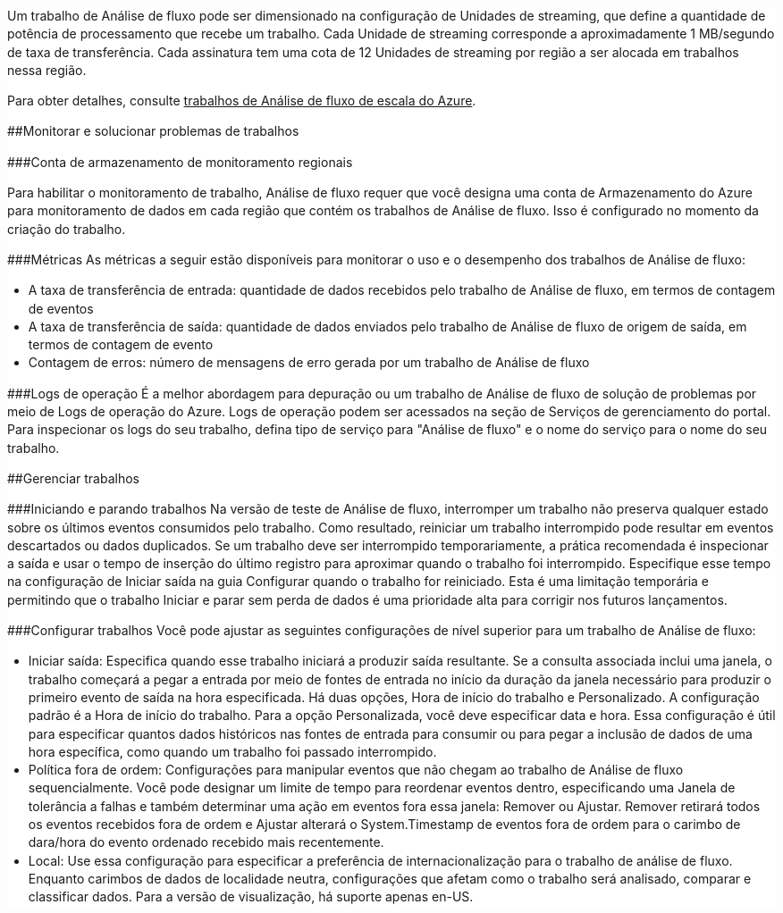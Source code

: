 Um trabalho de Análise de fluxo pode ser dimensionado na configuração de Unidades de streaming, que define a quantidade de potência de processamento que recebe um trabalho. Cada Unidade de streaming corresponde a aproximadamente 1 MB/segundo de taxa de transferência. Cada assinatura tem uma cota de 12 Unidades de streaming por região a ser alocada em trabalhos nessa região.

Para obter detalhes, consulte [trabalhos de Análise de fluxo de escala do Azure][stream.analytics.scale.jobs].


##<a name="monitor"></a>Monitorar e solucionar problemas de trabalhos

###Conta de armazenamento de monitoramento regionais

Para habilitar o monitoramento de trabalho, Análise de fluxo requer que você designa uma conta de Armazenamento do Azure para monitoramento de dados em cada região que contém os trabalhos de Análise de fluxo.  Isso é configurado no momento da criação do trabalho.  

###Métricas
As métricas a seguir estão disponíveis para monitorar o uso e o desempenho dos trabalhos de Análise de fluxo:

- A taxa de transferência de entrada: quantidade de dados recebidos pelo trabalho de Análise de fluxo, em termos de contagem de eventos
- A taxa de transferência de saída: quantidade de dados enviados pelo trabalho de Análise de fluxo de origem de saída, em termos de contagem de evento
- Contagem de erros: número de mensagens de erro gerada por um trabalho de Análise de fluxo

###Logs de operação
É a melhor abordagem para depuração ou um trabalho de Análise de fluxo de solução de problemas por meio de Logs de operação do Azure.  Logs de operação podem ser acessados na seção de Serviços de gerenciamento do portal.  Para inspecionar os logs do seu trabalho, defina tipo de serviço para "Análise de fluxo" e o nome do serviço para o nome do seu trabalho.


##<a name="manage"></a>Gerenciar trabalhos 

###Iniciando e parando trabalhos
Na versão de teste de Análise de fluxo, interromper um trabalho não preserva qualquer estado sobre os últimos eventos consumidos pelo trabalho.  Como resultado, reiniciar um trabalho interrompido pode resultar em eventos descartados ou dados duplicados.  Se um trabalho deve ser interrompido temporariamente, a prática recomendada é inspecionar a saída e usar o tempo de inserção do último registro para aproximar quando o trabalho foi interrompido.  Especifique esse tempo na configuração de Iniciar saída na guia Configurar quando o trabalho for reiniciado.
Esta é uma limitação temporária e permitindo que o trabalho Iniciar e parar sem perda de dados é uma prioridade alta para corrigir nos futuros lançamentos.  

###Configurar trabalhos
Você pode ajustar as seguintes configurações de nível superior para um trabalho de Análise de fluxo:

- Iniciar saída: Especifica quando esse trabalho iniciará a produzir saída resultante. Se a consulta associada inclui uma janela, o trabalho começará a pegar a entrada por meio de fontes de entrada no início da duração da janela necessário para produzir o primeiro evento de saída na hora especificada. Há duas opções, Hora de início do trabalho e Personalizado. A configuração padrão é a Hora de início do trabalho. Para a opção Personalizada, você deve especificar data e hora. Essa configuração é útil para especificar quantos dados históricos nas fontes de entrada para consumir ou para pegar a inclusão de dados de uma hora específica, como quando um trabalho foi passado interrompido. 
- Política fora de ordem: Configurações para manipular eventos que não chegam ao trabalho de Análise de fluxo sequencialmente. Você pode designar um limite de tempo para reordenar eventos dentro, especificando uma Janela de tolerância a falhas e também determinar uma ação em eventos fora essa janela: Remover ou Ajustar.  Remover retirará todos os eventos recebidos fora de ordem e Ajustar alterará o System.Timestamp de eventos fora de ordem para o carimbo de dara/hora do evento ordenado recebido mais recentemente.  
- Local: Use essa configuração para especificar a preferência de internacionalização para o trabalho de análise de fluxo. Enquanto carimbos de dados de localidade neutra, configurações que afetam como o trabalho será analisado, comparar e classificar dados. Para a versão de visualização, há suporte apenas en-US.


[5]: ./media/markdown-template-for-new-articles/octocats.png
[6]: ./media/markdown-template-for-new-articles/pretty49.png
[7]: ./media/markdown-template-for-new-articles/channel-9.png
[azure.blob.storage]: http://azure.microsoft.com/pt-br/documentation/services/storage/
[azure.blob.storage.use]: http://azure.microsoft.com/pt-br/documentation/articles/storage-dotnet-how-to-use-blobs/
[azure.event.hubs]: http://azure.microsoft.com/pt-br/services/event-hubs/
[azure.event.hubs.developer.guide]: http://msdn.microsoft.com/pt-br/library/azure/dn789972.aspx
[stream.analytics.query.language.reference]: http://go.microsoft.com/fwlink/?LinkID=513299
[stream.analytics.forum]: http://go.microsoft.com/fwlink/?LinkId=512151
[stream.analytics.introduction]: ../stream-analytics-introduction/
[stream.analytics.get.started]: ../stream-analytics-get-started/
[stream.analytics.developer.guide]: ../stream-analytics-developer-guide/
[stream.analytics.scale.jobs]: ../stream-analytics-scale-jobs/
[stream.analytics.limitations]: ../stream-analytics-limitations/
[stream.analytics.query.language.reference]: http://go.microsoft.com/fwlink/?LinkID=513299
[stream.analytics.rest.api.reference]: http://go.microsoft.com/fwlink/?LinkId=517301